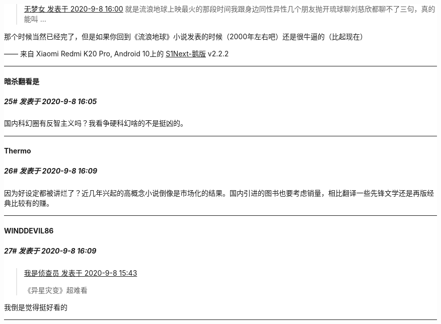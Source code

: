 

<blockquote><a href="httphttps://bbs.saraba1st.com/2b/forum.php?mod=redirect&amp;goto=findpost&amp;pid=48676361&amp;ptid=1958819" target="_blank">无梦女 发表于 2020-9-8 16:00</a>
就是流浪地球上映最火的那段时间我跟身边同性异性几个朋友抛开琉球聊刘慈欣都聊不了三句，真的能叫 ...</blockquote>
那个时候当然已经完了，但是如果你回到《流浪地球》小说发表的时候（2000年左右吧）还是很牛逼的（比起现在）

—— 来自 Xiaomi Redmi K20 Pro, Android 10上的 [S1Next-鹅版](https://github.com/ykrank/S1-Next/releases) v2.2.2







*****

####  暗杀翻看是  
##### 25#       发表于 2020-9-8 16:05




国内科幻圈有反智主义吗？我看争硬科幻啥的不是挺凶的。







*****

####  Thermo  
##### 26#       发表于 2020-9-8 16:09




因为好设定都被讲烂了？近几年兴起的高概念小说倒像是市场化的结果。国内引进的图书也要考虑销量，相比翻译一些先锋文学还是再版经典比较有的赚。







*****

####  WINDDEVIL86  
##### 27#       发表于 2020-9-8 16:09



<blockquote><a href="httphttps://bbs.saraba1st.com/2b/forum.php?mod=redirect&amp;goto=findpost&amp;pid=48676149&amp;ptid=1958819" target="_blank">我是侦查员 发表于 2020-9-8 15:43</a>

《异星灾变》超难看</blockquote>
我倒是觉得挺好看的







*****
